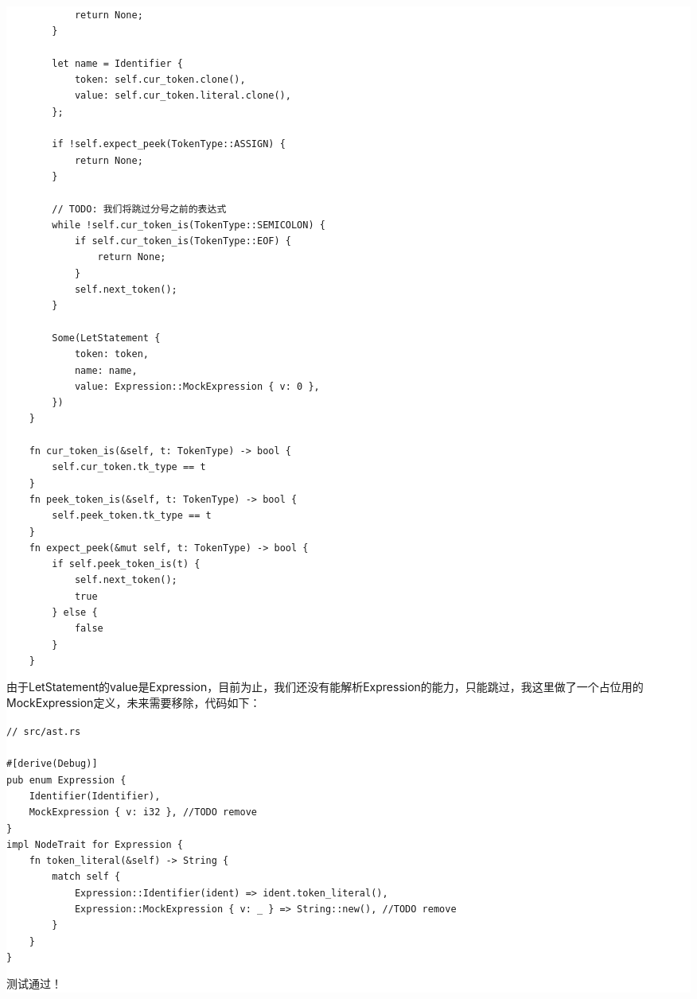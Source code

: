 ```rust,noplaypen
            return None;
        }

        let name = Identifier {
            token: self.cur_token.clone(),
            value: self.cur_token.literal.clone(),
        };

        if !self.expect_peek(TokenType::ASSIGN) {
            return None;
        }

        // TODO: 我们将跳过分号之前的表达式
        while !self.cur_token_is(TokenType::SEMICOLON) {
            if self.cur_token_is(TokenType::EOF) {
                return None;
            }
            self.next_token();
        }

        Some(LetStatement {
            token: token,
            name: name,
            value: Expression::MockExpression { v: 0 },
        })
    }

    fn cur_token_is(&self, t: TokenType) -> bool {
        self.cur_token.tk_type == t
    }
    fn peek_token_is(&self, t: TokenType) -> bool {
        self.peek_token.tk_type == t
    }
    fn expect_peek(&mut self, t: TokenType) -> bool {
        if self.peek_token_is(t) {
            self.next_token();
            true
        } else {
            false
        }
    }
```
由于LetStatement的value是Expression，目前为止，我们还没有能解析Expression的能力，只能跳过，我这里做了一个占位用的MockExpression定义，未来需要移除，代码如下：
```rust,noplaypen
// src/ast.rs

#[derive(Debug)]
pub enum Expression {
    Identifier(Identifier),
    MockExpression { v: i32 }, //TODO remove
}
impl NodeTrait for Expression {
    fn token_literal(&self) -> String {
        match self {
            Expression::Identifier(ident) => ident.token_literal(),
            Expression::MockExpression { v: _ } => String::new(), //TODO remove
        }
    }
}
```
测试通过！
